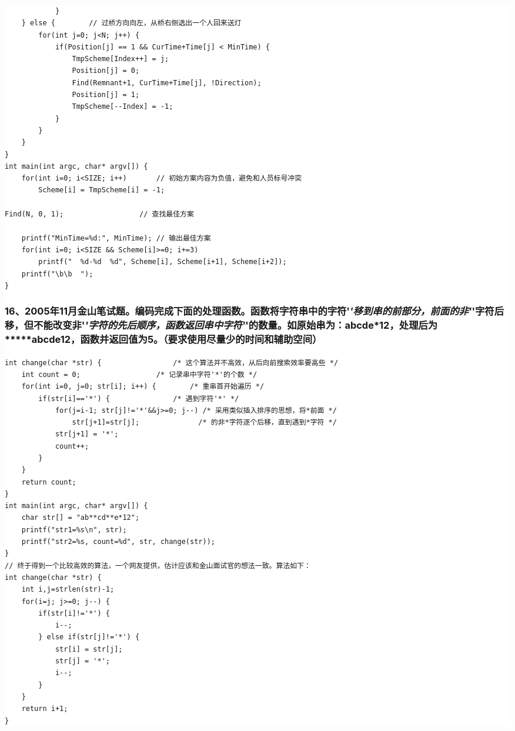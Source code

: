 ```
            }
    } else {        // 过桥方向向左，从桥右侧选出一个人回来送灯
        for(int j=0; j<N; j++) {
            if(Position[j] == 1 && CurTime+Time[j] < MinTime) {
                TmpScheme[Index++] = j;
                Position[j] = 0;
                Find(Remnant+1, CurTime+Time[j], !Direction);
                Position[j] = 1;
                TmpScheme[--Index] = -1;
            }
        }
    }
}
int main(int argc, char* argv[]) {
    for(int i=0; i<SIZE; i++) 		// 初始方案内容为负值，避免和人员标号冲突
        Scheme[i] = TmpScheme[i] = -1;

Find(N, 0, 1);    				// 查找最佳方案

    printf("MinTime=%d:", MinTime);	// 输出最佳方案
    for(int i=0; i<SIZE && Scheme[i]>=0; i+=3)
        printf("  %d-%d  %d", Scheme[i], Scheme[i+1], Scheme[i+2]);
    printf("\b\b  ");
}
```

### 16、2005年11月金山笔试题。编码完成下面的处理函数。函数将字符串中的字符'*'移到串的前部分，前面的非'*'字符后移，但不能改变非'*'字符的先后顺序，函数返回串中字符'*'的数量。如原始串为：ab**cd**e*12，处理后为*****abcde12，函数并返回值为5。（要求使用尽量少的时间和辅助空间）

```
int change(char *str) {					/* 这个算法并不高效，从后向前搜索效率要高些 */
	int count = 0;					/* 记录串中字符'*'的个数 */
	for(int i=0, j=0; str[i]; i++) {		/* 重串首开始遍历 */
		if(str[i]=='*') {				/* 遇到字符'*' */
			for(j=i-1; str[j]!='*'&&j>=0; j--) /* 采用类似插入排序的思想，将*前面 */
				str[j+1]=str[j];			  /* 的非*字符逐个后移，直到遇到*字符 */
			str[j+1] = '*';
			count++;
		}
	}
	return count;
}
int main(int argc, char* argv[]) {
	char str[] = "ab**cd**e*12";
	printf("str1=%s\n", str);
	printf("str2=%s, count=%d", str, change(str));
}
// 终于得到一个比较高效的算法，一个网友提供，估计应该和金山面试官的想法一致。算法如下：
int change(char *str) {
	int i,j=strlen(str)-1;
	for(i=j; j>=0; j--) {
		if(str[i]!='*') {
			i--;
		} else if(str[j]!='*') {
			str[i] = str[j];
			str[j] = '*';
			i--;
		}
	}
	return i+1;
}
```
